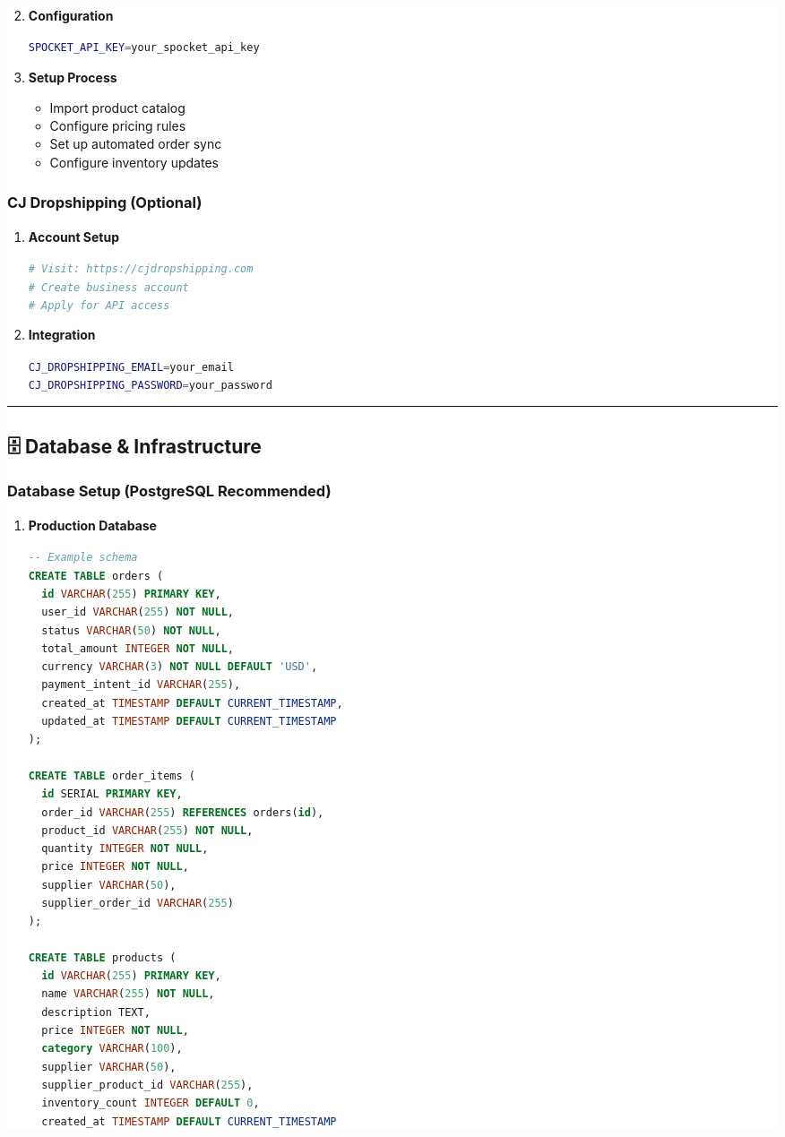 2. **Configuration**
   ```bash
   SPOCKET_API_KEY=your_spocket_api_key
   ```

3. **Setup Process**
   - Import product catalog
   - Configure pricing rules
   - Set up automated order sync
   - Configure inventory updates

### CJ Dropshipping (Optional)

1. **Account Setup**
   ```bash
   # Visit: https://cjdropshipping.com
   # Create business account
   # Apply for API access
   ```

2. **Integration**
   ```bash
   CJ_DROPSHIPPING_EMAIL=your_email
   CJ_DROPSHIPPING_PASSWORD=your_password
   ```

---

## 🗄️ Database & Infrastructure

### Database Setup (PostgreSQL Recommended)

1. **Production Database**
   ```sql
   -- Example schema
   CREATE TABLE orders (
     id VARCHAR(255) PRIMARY KEY,
     user_id VARCHAR(255) NOT NULL,
     status VARCHAR(50) NOT NULL,
     total_amount INTEGER NOT NULL,
     currency VARCHAR(3) NOT NULL DEFAULT 'USD',
     payment_intent_id VARCHAR(255),
     created_at TIMESTAMP DEFAULT CURRENT_TIMESTAMP,
     updated_at TIMESTAMP DEFAULT CURRENT_TIMESTAMP
   );

   CREATE TABLE order_items (
     id SERIAL PRIMARY KEY,
     order_id VARCHAR(255) REFERENCES orders(id),
     product_id VARCHAR(255) NOT NULL,
     quantity INTEGER NOT NULL,
     price INTEGER NOT NULL,
     supplier VARCHAR(50),
     supplier_order_id VARCHAR(255)
   );

   CREATE TABLE products (
     id VARCHAR(255) PRIMARY KEY,
     name VARCHAR(255) NOT NULL,
     description TEXT,
     price INTEGER NOT NULL,
     category VARCHAR(100),
     supplier VARCHAR(50),
     supplier_product_id VARCHAR(255),
     inventory_count INTEGER DEFAULT 0,
     created_at TIMESTAMP DEFAULT CURRENT_TIMESTAMP
   ```